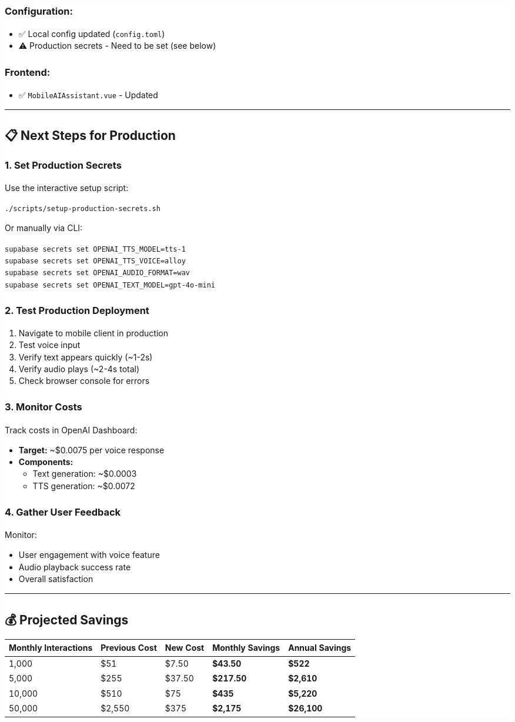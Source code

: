 ### **Configuration:**
- ✅ Local config updated (`config.toml`)
- ⚠️ Production secrets - Need to be set (see below)

### **Frontend:**
- ✅ `MobileAIAssistant.vue` - Updated

---

## 📋 Next Steps for Production

### **1. Set Production Secrets**
Use the interactive setup script:
```bash
./scripts/setup-production-secrets.sh
```

Or manually via CLI:
```bash
supabase secrets set OPENAI_TTS_MODEL=tts-1
supabase secrets set OPENAI_TTS_VOICE=alloy
supabase secrets set OPENAI_AUDIO_FORMAT=wav
supabase secrets set OPENAI_TEXT_MODEL=gpt-4o-mini
```

### **2. Test Production Deployment**
1. Navigate to mobile client in production
2. Test voice input
3. Verify text appears quickly (~1-2s)
4. Verify audio plays (~2-4s total)
5. Check browser console for errors

### **3. Monitor Costs**
Track costs in OpenAI Dashboard:
- **Target:** ~$0.0075 per voice response
- **Components:**
  - Text generation: ~$0.0003
  - TTS generation: ~$0.0072

### **4. Gather User Feedback**
Monitor:
- User engagement with voice feature
- Audio playback success rate
- Overall satisfaction

---

## 💰 Projected Savings

| Monthly Interactions | Previous Cost | New Cost | Monthly Savings | Annual Savings |
|---------------------|--------------|----------|----------------|----------------|
| 1,000 | $51 | $7.50 | **$43.50** | **$522** |
| 5,000 | $255 | $37.50 | **$217.50** | **$2,610** |
| 10,000 | $510 | $75 | **$435** | **$5,220** |
| 50,000 | $2,550 | $375 | **$2,175** | **$26,100** |
